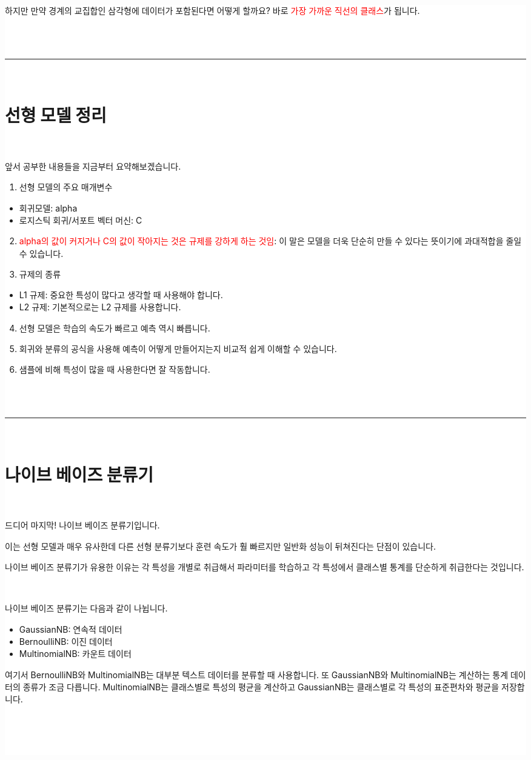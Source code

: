 하지만 만약 경계의 교집합인 삼각형에 데이터가 포함된다면 어떻게 할까요? 바로 <span style = color:red>가장 가까운 직선의 클래스</span>가 됩니다. 

<br>
<br>

---

<br>

# 선형 모델 정리

<br>

앞서 공부한 내용들을 지금부터 요약해보겠습니다.

1. 선형 모델의 주요 매개변수
  - 회귀모델: alpha
  - 로지스틱 회귀/서포트 벡터 머신: C

2. <span style = color:red> alpha의 값이 커지거나 C의 값이 작아지는 것은 규제를 강하게 하는 것임</span>: 이 말은 모델을 더욱 단순히 만들 수 있다는 뜻이기에 과대적합을 줄일 수 있습니다.

3. 규제의 종류
- L1 규제: 중요한 특성이 많다고 생각할 때 사용해야 합니다.
- L2 규제: 기본적으로는 L2 규제를 사용합니다.

4. 선형 모델은 학습의 속도가 빠르고 예측 역시 빠릅니다.

5. 회귀와 분류의 공식을 사용해 예측이 어떻게 만들어지는지 비교적 쉽게 이해할 수 있습니다.

6. 샘플에 비해 특성이 많을 때 사용한다면 잘 작동합니다.

<br>
<br>

---

<br>

# 나이브 베이즈 분류기

<br>

드디어 마지막! 나이브 베이즈 분류기입니다. 

이는 선형 모델과 매우 유사한데 다른 선형 분류기보다 훈련 속도가 훨 빠르지만 일반화 성능이 뒤쳐진다는 단점이 있습니다. 

나이브 베이즈 분류기가 유용한 이유는 각 특성을 개별로 취급해서 파라미터를 학습하고 각 특성에서 클래스별 통계를 단순하게 취급한다는 것입니다. 

<br>

나이브 베이즈 분류기는 다음과 같이 나뉩니다.
-  GaussianNB: 연속적 데이터
- BernoulliNB: 이진 데이터
-  MultinomialNB: 카운트 데이터

 여기서 BernoulliNB와 MultinomialNB는 대부분 텍스트 데이터를 분류할 때 사용합니다. 또 GaussianNB와 MultinomialNB는 계산하는 통계 데이터의 종류가 조금 다릅니다. MultinomialNB는 클래스별로 특성의 평균을 계산하고 GaussianNB는 클래스별로 각 특성의 표준편차와 평균을 저장합니다.
<br>
<br>
<br>
<br>
<br>
